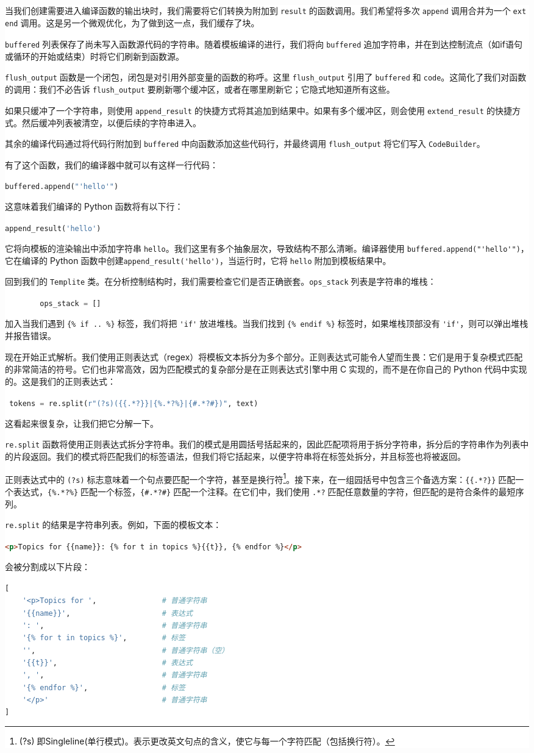 当我们创建需要进入编译函数的输出块时，我们需要将它们转换为附加到 `result` 的函数调用。我们希望将多次 `append` 调用合并为一个 `extend` 调用。这是另一个微观优化，为了做到这一点，我们缓存了块。

`buffered` 列表保存了尚未写入函数源代码的字符串。随着模板编译的进行，我们将向 `buffered` 追加字符串，并在到达控制流点（如if语句或循环的开始或结束）时将它们刷新到函数源。

`flush_output` 函数是一个闭包，闭包是对引用外部变量的函数的称呼。这里 `flush_output` 引用了 `buffered` 和 `code`。这简化了我们对函数的调用：我们不必告诉 `flush_output` 要刷新哪个缓冲区，或者在哪里刷新它；它隐式地知道所有这些。

如果只缓冲了一个字符串，则使用 `append_result` 的快捷方式将其追加到结果中。如果有多个缓冲区，则会使用 `extend_result` 的快捷方式。然后缓冲列表被清空，以便后续的字符串进入。

其余的编译代码通过将代码行附加到 `buffered` 中向函数添加这些代码行，并最终调用 `flush_output` 将它们写入 `CodeBuilder`。

有了这个函数，我们的编译器中就可以有这样一行代码：

```py
buffered.append("'hello'")
```

这意味着我们编译的 Python 函数将有以下行：

```py
append_result('hello')
```

它将向模板的渲染输出中添加字符串 `hello`。我们这里有多个抽象层次，导致结构不那么清晰。编译器使用 `buffered.append("'hello'")`，它在编译的 Python 函数中创建`append_result('hello')`，当运行时，它将 `hello` 附加到模板结果中。

回到我们的 `Templite` 类。在分析控制结构时，我们需要检查它们是否正确嵌套。`ops_stack` 列表是字符串的堆栈：

```py
        ops_stack = []
```

加入当我们遇到 `{% if .. %}` 标签，我们将把 `'if'` 放进堆栈。当我们找到 `{% endif %}` 标签时，如果堆栈顶部没有 `'if'`，则可以弹出堆栈并报告错误。

现在开始正式解析。我们使用正则表达式（regex）将模板文本拆分为多个部分。正则表达式可能令人望而生畏：它们是用于复杂模式匹配的非常简洁的符号。它们也非常高效，因为匹配模式的复杂部分是在正则表达式引擎中用 C 实现的，而不是在你自己的 Python 代码中实现的。这是我们的正则表达式：

```py
 tokens = re.split(r"(?s)({{.*?}}|{%.*?%}|{#.*?#})", text)
```

这看起来很复杂，让我们把它分解一下。

`re.split` 函数将使用正则表达式拆分字符串。我们的模式是用圆括号括起来的，因此匹配项将用于拆分字符串，拆分后的字符串作为列表中的片段返回。我们的模式将匹配我们的标签语法，但我们将它括起来，以便字符串将在标签处拆分，并且标签也将被返回。

正则表达式中的 `(?s)` 标志意味着一个句点要匹配一个字符，甚至是换行符[^dot]。接下来，在一组园括号中包含三个备选方案：`{{.*?}}` 匹配一个表达式，`{%.*?%}` 匹配一个标签，`{#.*?#}` 匹配一个注释。在它们中，我们使用 `.*?` 匹配任意数量的字符，但匹配的是符合条件的最短序列。

[^dot]: (?s) 即Singleline(单行模式)。表示更改英文句点的含义，使它与每一个字符匹配（包括换行符）。

`re.split` 的结果是字符串列表。例如，下面的模板文本：

```html
<p>Topics for {{name}}: {% for t in topics %}{{t}}, {% endfor %}</p>
```

会被分割成以下片段：

```py
[
    '<p>Topics for ',               # 普通字符串
    '{{name}}',                     # 表达式
    ': ',                           # 普通字符串
    '{% for t in topics %}',        # 标签
    '',                             # 普通字符串（空）
    '{{t}}',                        # 表达式
    ', ',                           # 普通字符串
    '{% endfor %}',                 # 标签
    '</p>'                          # 普通字符串
]
```
